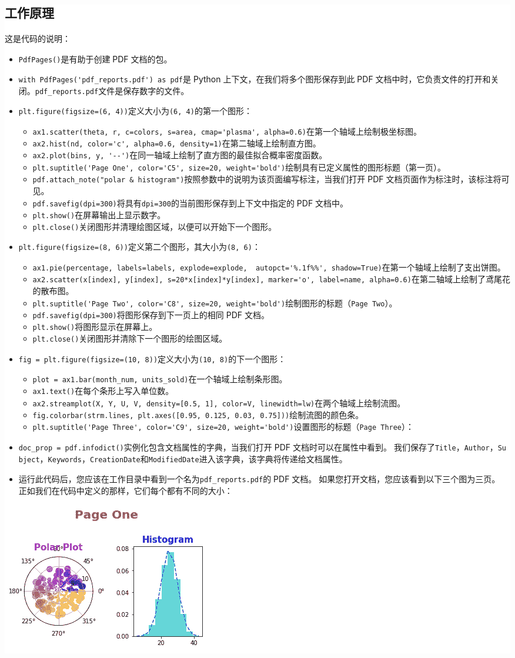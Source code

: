 ```py
```

## 工作原理

这是代码的说明：

*   `PdfPages()`是有助于创建 PDF 文档的包。
*   `with PdfPages('pdf_reports.pdf') as pdf`是 Python 上下文，在我们将多个图形保存到此 PDF 文档中时，它负责文件的打开和关闭。`pdf_reports.pdf`文件是保存数字的文件。
*   `plt.figure(figsize=(6, 4))`定义大小为`(6, 4)`的第一个图形：
    *   `ax1.scatter(theta, r, c=colors, s=area, cmap='plasma', alpha=0.6)`在第一个轴域上绘制极坐标图。
    *   `ax2.hist(nd, color='c', alpha=0.6, density=1)`在第二轴域上绘制直方图。
    *   `ax2.plot(bins, y, '--')`在同一轴域上绘制了直方图的最佳拟合概率密度函数。
    *   `plt.suptitle('Page One', color='C5', size=20, weight='bold')`绘制具有已定义属性的图形标题（第一页）。
    *   `pdf.attach_note("polar & histogram")`按照参数中的说明为该页面编写标注，当我们打开 PDF 文档页面作为标注时，该标注将可见。
    *   `pdf.savefig(dpi=300)`将具有`dpi=300`的当前图形保存到上下文中指定的 PDF 文档中。
    *   `plt.show()`在屏幕输出上显示数字。
    *   `plt.close()`关闭图形并清理绘图区域，以便可以开始下一个图形。
*   `plt.figure(figsize=(8, 6))`定义第二个图形，其大小为`(8, 6)`：
    *   `ax1.pie(percentage, labels=labels, explode=explode,  autopct='%.1f%%', shadow=True)`在第一个轴域上绘制了支出饼图。
    *   `ax2.scatter(x[index], y[index], s=20*x[index]*y[index], marker='o', label=name, alpha=0.6)`在第二轴域上绘制了鸢尾花的散布图。
    *   `plt.suptitle('Page Two', color='C8', size=20, weight='bold')`绘制图形的标题（`Page Two`）。
    *   `pdf.savefig(dpi=300)`将图形保存到下一页上的相同 PDF 文档。
    *   `plt.show()`将图形显示在屏幕上。
    *   `plt.close()`关闭图形并清除下一个图形的绘图区域。
*   `fig = plt.figure(figsize=(10, 8))`定义大小为`(10, 8)`的下一个图形：

    *   `plot = ax1.bar(month_num, units_sold)`在一个轴域上绘制条形图。
    *   `ax1.text()`在每个条形上写入单位数。
    *   `ax2.streamplot(X, Y, U, V, density=[0.5, 1], color=V, linewidth=lw)`在两个轴域上绘制流图。
    *   `fig.colorbar(strm.lines, plt.axes([0.95, 0.125, 0.03, 0.75]))`绘制流图的颜色条。
    *   `plt.suptitle('Page Three', color='C9', size=20, weight='bold')`设置图形的标题（`Page Three`）：

*   `doc_prop = pdf.infodict()`实例化包含文档属性的字典，当我们打开 PDF 文档时可以在属性中看到。 我们保存了`Title`，`Author`，`Subject`，`Keywords`，`CreationDate`和`ModifiedDate`进入该字典，该字典将传递给文档属性。
*   运行此代码后，您应该在工作目录中看到一个名为`pdf_reports.pdf`的 PDF 文档。 如果您打开文档，您应该看到以下三个图为三页。 正如我们在代码中定义的那样，它们每个都有不同的大小：

![](img/3a57bef1-c924-4301-88cf-962561b6db5e.png)
